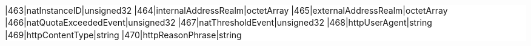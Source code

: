 |463|natInstanceID|unsigned32
|464|internalAddressRealm|octetArray
|465|externalAddressRealm|octetArray
|466|natQuotaExceededEvent|unsigned32
|467|natThresholdEvent|unsigned32
|468|httpUserAgent|string
|469|httpContentType|string
|470|httpReasonPhrase|string

